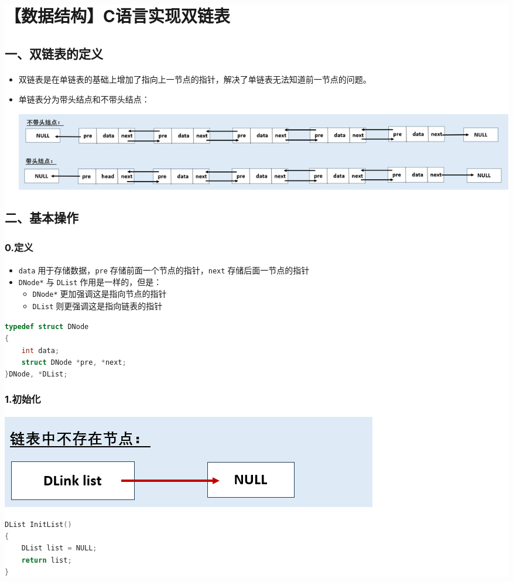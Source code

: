 # 【数据结构】C语言实现双链表

## 一、双链表的定义

- 双链表是在单链表的基础上增加了指向上一节点的指针，解决了单链表无法知道前一节点的问题。

- 单链表分为带头结点和不带头结点：

  ![image-20230730162353815](./03.双链表/image-20230730162353815.png)

## 二、基本操作

### 0.定义

- `data` 用于存储数据，`pre` 存储前面一个节点的指针，`next` 存储后面一节点的指针
- `DNode*` 与 `DList` 作用是一样的，但是：
  - `DNode*` 更加强调这是指向节点的指针
  - `DList` 则更强调这是指向链表的指针


```c
typedef struct DNode
{
    int data;
    struct DNode *pre, *next;
}DNode, *DList;
```



### 1.初始化

![image-20230730205148101](./03.双链表/image-20230730205148101.png)

```c
DList InitList()
{
    DList list = NULL;
    return list;
}
```
